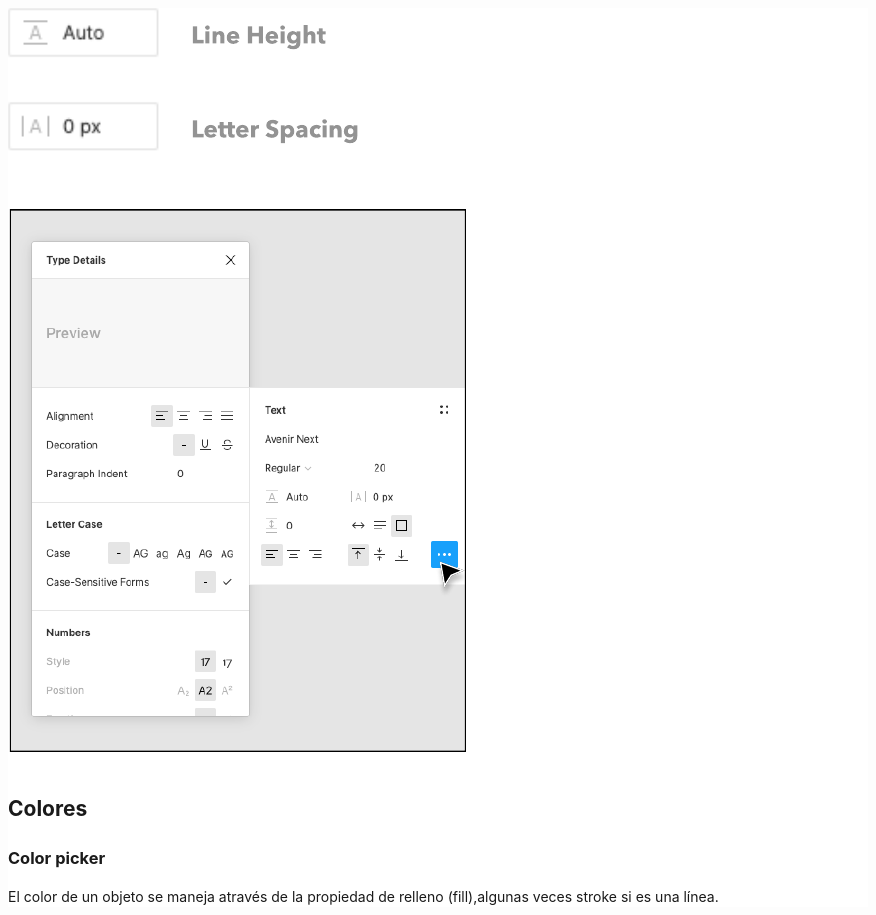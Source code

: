 ![typography](img/fgma/typography.png)

## Colores

### Color picker

El color de un objeto se maneja através de la propiedad de relleno (fill),algunas veces stroke si es una línea.
